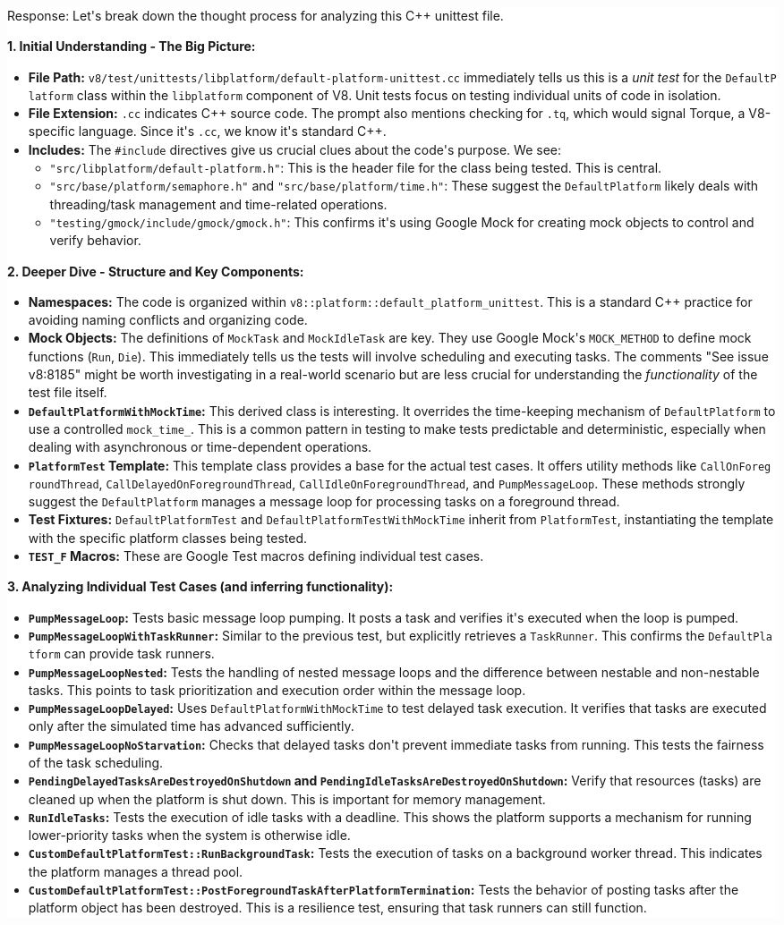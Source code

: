 Response:
Let's break down the thought process for analyzing this C++ unittest file.

**1. Initial Understanding - The Big Picture:**

* **File Path:** `v8/test/unittests/libplatform/default-platform-unittest.cc` immediately tells us this is a *unit test* for the `DefaultPlatform` class within the `libplatform` component of V8. Unit tests focus on testing individual units of code in isolation.
* **File Extension:** `.cc` indicates C++ source code. The prompt also mentions checking for `.tq`, which would signal Torque, a V8-specific language. Since it's `.cc`, we know it's standard C++.
* **Includes:**  The `#include` directives give us crucial clues about the code's purpose. We see:
    * `"src/libplatform/default-platform.h"`: This is the header file for the class being tested. This is central.
    * `"src/base/platform/semaphore.h"` and `"src/base/platform/time.h"`: These suggest the `DefaultPlatform` likely deals with threading/task management and time-related operations.
    * `"testing/gmock/include/gmock/gmock.h"`:  This confirms it's using Google Mock for creating mock objects to control and verify behavior.

**2. Deeper Dive - Structure and Key Components:**

* **Namespaces:** The code is organized within `v8::platform::default_platform_unittest`. This is a standard C++ practice for avoiding naming conflicts and organizing code.
* **Mock Objects:**  The definitions of `MockTask` and `MockIdleTask` are key. They use Google Mock's `MOCK_METHOD` to define mock functions (`Run`, `Die`). This immediately tells us the tests will involve scheduling and executing tasks. The comments "See issue v8:8185" might be worth investigating in a real-world scenario but are less crucial for understanding the *functionality* of the test file itself.
* **`DefaultPlatformWithMockTime`:** This derived class is interesting. It overrides the time-keeping mechanism of `DefaultPlatform` to use a controlled `mock_time_`. This is a common pattern in testing to make tests predictable and deterministic, especially when dealing with asynchronous or time-dependent operations.
* **`PlatformTest` Template:** This template class provides a base for the actual test cases. It offers utility methods like `CallOnForegroundThread`, `CallDelayedOnForegroundThread`, `CallIdleOnForegroundThread`, and `PumpMessageLoop`. These methods strongly suggest the `DefaultPlatform` manages a message loop for processing tasks on a foreground thread.
* **Test Fixtures:** `DefaultPlatformTest` and `DefaultPlatformTestWithMockTime` inherit from `PlatformTest`, instantiating the template with the specific platform classes being tested.
* **`TEST_F` Macros:** These are Google Test macros defining individual test cases.

**3. Analyzing Individual Test Cases (and inferring functionality):**

* **`PumpMessageLoop`:**  Tests basic message loop pumping. It posts a task and verifies it's executed when the loop is pumped.
* **`PumpMessageLoopWithTaskRunner`:** Similar to the previous test, but explicitly retrieves a `TaskRunner`. This confirms the `DefaultPlatform` can provide task runners.
* **`PumpMessageLoopNested`:** Tests the handling of nested message loops and the difference between nestable and non-nestable tasks. This points to task prioritization and execution order within the message loop.
* **`PumpMessageLoopDelayed`:** Uses `DefaultPlatformWithMockTime` to test delayed task execution. It verifies that tasks are executed only after the simulated time has advanced sufficiently.
* **`PumpMessageLoopNoStarvation`:** Checks that delayed tasks don't prevent immediate tasks from running. This tests the fairness of the task scheduling.
* **`PendingDelayedTasksAreDestroyedOnShutdown` and `PendingIdleTasksAreDestroyedOnShutdown`:** Verify that resources (tasks) are cleaned up when the platform is shut down. This is important for memory management.
* **`RunIdleTasks`:** Tests the execution of idle tasks with a deadline. This shows the platform supports a mechanism for running lower-priority tasks when the system is otherwise idle.
* **`CustomDefaultPlatformTest::RunBackgroundTask`:** Tests the execution of tasks on a background worker thread. This indicates the platform manages a thread pool.
* **`CustomDefaultPlatformTest::PostForegroundTaskAfterPlatformTermination`:**  Tests the behavior of posting tasks after the platform object has been destroyed. This is a resilience test, ensuring that task runners can still function.
